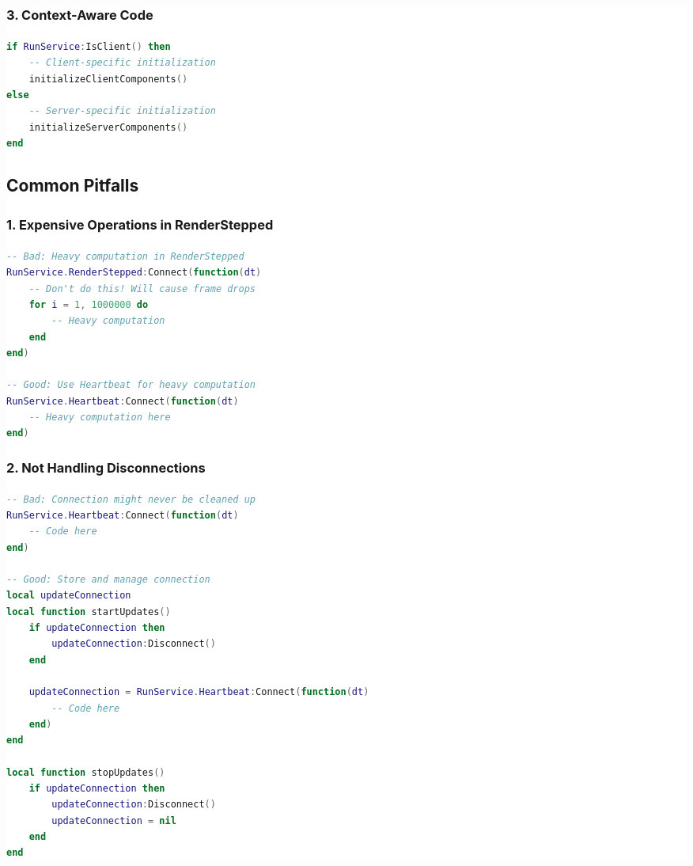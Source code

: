 ### 3. Context-Aware Code
```lua
if RunService:IsClient() then
    -- Client-specific initialization
    initializeClientComponents()
else
    -- Server-specific initialization
    initializeServerComponents()
end
```

## Common Pitfalls

### 1. Expensive Operations in RenderStepped
```lua
-- Bad: Heavy computation in RenderStepped
RunService.RenderStepped:Connect(function(dt)
    -- Don't do this! Will cause frame drops
    for i = 1, 1000000 do
        -- Heavy computation
    end
end)

-- Good: Use Heartbeat for heavy computation
RunService.Heartbeat:Connect(function(dt)
    -- Heavy computation here
end)
```

### 2. Not Handling Disconnections
```lua
-- Bad: Connection might never be cleaned up
RunService.Heartbeat:Connect(function(dt)
    -- Code here
end)

-- Good: Store and manage connection
local updateConnection
local function startUpdates()
    if updateConnection then
        updateConnection:Disconnect()
    end
    
    updateConnection = RunService.Heartbeat:Connect(function(dt)
        -- Code here
    end)
end

local function stopUpdates()
    if updateConnection then
        updateConnection:Disconnect()
        updateConnection = nil
    end
end
```
